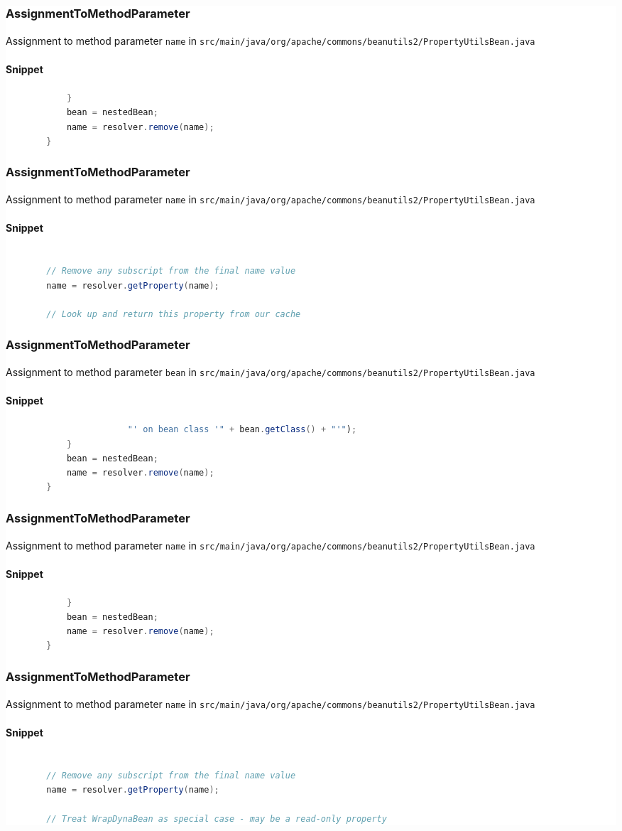 ### AssignmentToMethodParameter
Assignment to method parameter `name`
in `src/main/java/org/apache/commons/beanutils2/PropertyUtilsBean.java`
#### Snippet
```java
            }
            bean = nestedBean;
            name = resolver.remove(name);
        }

```

### AssignmentToMethodParameter
Assignment to method parameter `name`
in `src/main/java/org/apache/commons/beanutils2/PropertyUtilsBean.java`
#### Snippet
```java

        // Remove any subscript from the final name value
        name = resolver.getProperty(name);

        // Look up and return this property from our cache
```

### AssignmentToMethodParameter
Assignment to method parameter `bean`
in `src/main/java/org/apache/commons/beanutils2/PropertyUtilsBean.java`
#### Snippet
```java
                        "' on bean class '" + bean.getClass() + "'");
            }
            bean = nestedBean;
            name = resolver.remove(name);
        }
```

### AssignmentToMethodParameter
Assignment to method parameter `name`
in `src/main/java/org/apache/commons/beanutils2/PropertyUtilsBean.java`
#### Snippet
```java
            }
            bean = nestedBean;
            name = resolver.remove(name);
        }

```

### AssignmentToMethodParameter
Assignment to method parameter `name`
in `src/main/java/org/apache/commons/beanutils2/PropertyUtilsBean.java`
#### Snippet
```java

        // Remove any subscript from the final name value
        name = resolver.getProperty(name);

        // Treat WrapDynaBean as special case - may be a read-only property
```
